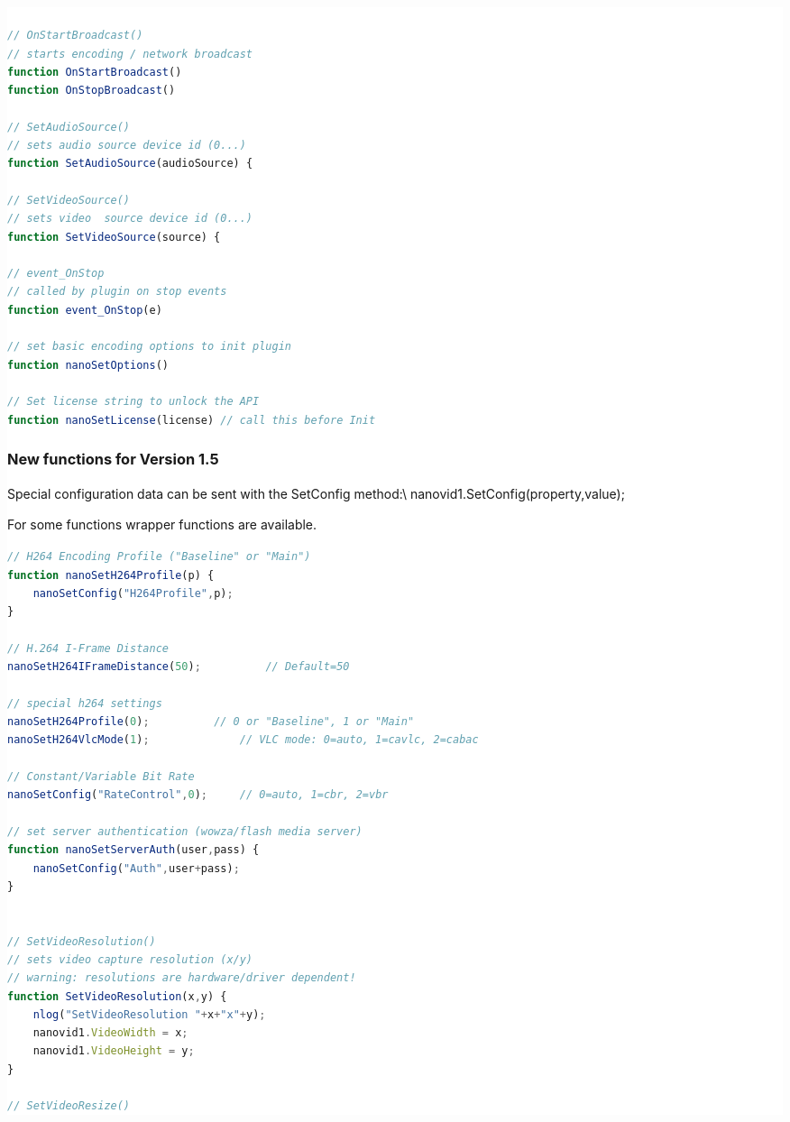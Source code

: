 ```javascript

// OnStartBroadcast()
// starts encoding / network broadcast
function OnStartBroadcast()
function OnStopBroadcast()

// SetAudioSource()
// sets audio source device id (0...)
function SetAudioSource(audioSource) {

// SetVideoSource()
// sets video  source device id (0...)
function SetVideoSource(source) {

// event_OnStop
// called by plugin on stop events
function event_OnStop(e)

// set basic encoding options to init plugin
function nanoSetOptions()

// Set license string to unlock the API
function nanoSetLicense(license) // call this before Init
```

### New functions for Version 1.5

Special configuration data can be sent with the SetConfig method:\\
nanovid1.SetConfig(property,value);

For some functions wrapper functions are available.

```javascript
// H264 Encoding Profile ("Baseline" or "Main")
function nanoSetH264Profile(p) {
    nanoSetConfig("H264Profile",p);
}

// H.264 I-Frame Distance
nanoSetH264IFrameDistance(50);	        // Default=50

// special h264 settings
nanoSetH264Profile(0);			// 0 or "Baseline", 1 or "Main"
nanoSetH264VlcMode(1); 		        // VLC mode: 0=auto, 1=cavlc, 2=cabac

// Constant/Variable Bit Rate
nanoSetConfig("RateControl",0); 	// 0=auto, 1=cbr, 2=vbr

// set server authentication (wowza/flash media server)
function nanoSetServerAuth(user,pass) {
    nanoSetConfig("Auth",user+pass);
}


// SetVideoResolution()
// sets video capture resolution (x/y)
// warning: resolutions are hardware/driver dependent!
function SetVideoResolution(x,y) {
    nlog("SetVideoResolution "+x+"x"+y);
    nanovid1.VideoWidth = x;
    nanovid1.VideoHeight = y;
}

// SetVideoResize()
```